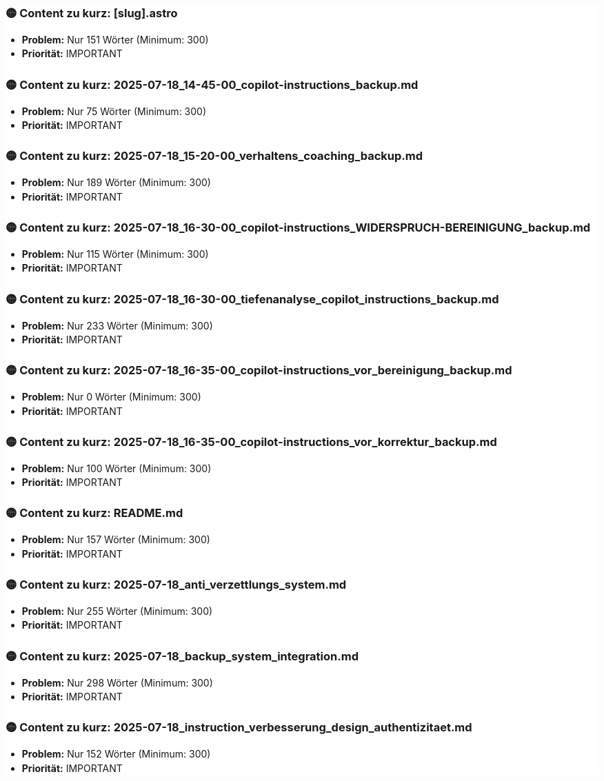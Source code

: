 ### 🟡 Content zu kurz: [slug].astro
- **Problem:** Nur 151 Wörter (Minimum: 300)
- **Priorität:** IMPORTANT

### 🟡 Content zu kurz: 2025-07-18_14-45-00_copilot-instructions_backup.md
- **Problem:** Nur 75 Wörter (Minimum: 300)
- **Priorität:** IMPORTANT

### 🟡 Content zu kurz: 2025-07-18_15-20-00_verhaltens_coaching_backup.md
- **Problem:** Nur 189 Wörter (Minimum: 300)
- **Priorität:** IMPORTANT

### 🟡 Content zu kurz: 2025-07-18_16-30-00_copilot-instructions_WIDERSPRUCH-BEREINIGUNG_backup.md
- **Problem:** Nur 115 Wörter (Minimum: 300)
- **Priorität:** IMPORTANT

### 🟡 Content zu kurz: 2025-07-18_16-30-00_tiefenanalyse_copilot_instructions_backup.md
- **Problem:** Nur 233 Wörter (Minimum: 300)
- **Priorität:** IMPORTANT

### 🟡 Content zu kurz: 2025-07-18_16-35-00_copilot-instructions_vor_bereinigung_backup.md
- **Problem:** Nur 0 Wörter (Minimum: 300)
- **Priorität:** IMPORTANT

### 🟡 Content zu kurz: 2025-07-18_16-35-00_copilot-instructions_vor_korrektur_backup.md
- **Problem:** Nur 100 Wörter (Minimum: 300)
- **Priorität:** IMPORTANT

### 🟡 Content zu kurz: README.md
- **Problem:** Nur 157 Wörter (Minimum: 300)
- **Priorität:** IMPORTANT

### 🟡 Content zu kurz: 2025-07-18_anti_verzettlungs_system.md
- **Problem:** Nur 255 Wörter (Minimum: 300)
- **Priorität:** IMPORTANT

### 🟡 Content zu kurz: 2025-07-18_backup_system_integration.md
- **Problem:** Nur 298 Wörter (Minimum: 300)
- **Priorität:** IMPORTANT

### 🟡 Content zu kurz: 2025-07-18_instruction_verbesserung_design_authentizitaet.md
- **Problem:** Nur 152 Wörter (Minimum: 300)
- **Priorität:** IMPORTANT
